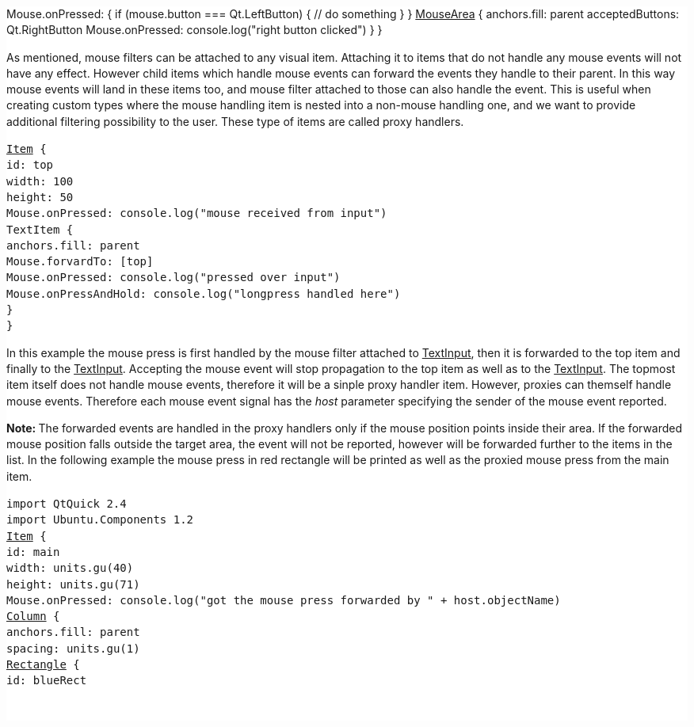 <span class="name">Mouse</span>.onPressed: {
<span class="keyword">if</span> (<span class="name">mouse</span>.<span class="name">button</span> <span class="operator">===</span> <span class="name">Qt</span>.<span class="name">LeftButton</span>) {
<span class="comment">// do something</span>
}
}
<span class="type"><a href="../sdk-14.10/QtQuick.MouseArea.md">MouseArea</a></span> {
<span class="name">anchors</span>.fill: <span class="name">parent</span>
<span class="name">acceptedButtons</span>: <span class="name">Qt</span>.<span class="name">RightButton</span>
<span class="name">Mouse</span>.onPressed: <span class="name">console</span>.<span class="name">log</span>(<span class="string">&quot;right button clicked&quot;</span>)
}
}</pre>
<p>As mentioned, mouse filters can be attached to any visual item. Attaching it to items that do not handle any mouse events will not have any effect. However child items which handle mouse events can forward the events they handle to their parent. In this way mouse events will land in these items too, and mouse filter attached to those can also handle the event. This is useful when creating custom types where the mouse handling item is nested into a non-mouse handling one, and we want to provide additional filtering possibility to the user. These type of items are called proxy handlers.</p>
<pre class="qml"><span class="type"><a href="../sdk-14.10/QtQuick.Item.md">Item</a></span> {
<span class="name">id</span>: <span class="name">top</span>
<span class="name">width</span>: <span class="number">100</span>
<span class="name">height</span>: <span class="number">50</span>
<span class="name">Mouse</span>.onPressed: <span class="name">console</span>.<span class="name">log</span>(<span class="string">&quot;mouse received from input&quot;</span>)
<span class="type">TextItem</span> {
<span class="name">anchors</span>.fill: <span class="name">parent</span>
<span class="name">Mouse</span>.forvardTo: [<span class="name">top</span>]
<span class="name">Mouse</span>.onPressed: <span class="name">console</span>.<span class="name">log</span>(<span class="string">&quot;pressed over input&quot;</span>)
<span class="name">Mouse</span>.onPressAndHold: <span class="name">console</span>.<span class="name">log</span>(<span class="string">&quot;longpress handled here&quot;</span>)
}
}</pre>
<p>In this example the mouse press is first handled by the mouse filter attached to <a href="../sdk-14.10/QtQuick.TextInput.md">TextInput</a>, then it is forwarded to the top item and finally to the <a href="../sdk-14.10/QtQuick.TextInput.md">TextInput</a>. Accepting the mouse event will stop propagation to the top item as well as to the <a href="../sdk-14.10/QtQuick.TextInput.md">TextInput</a>. The topmost item itself does not handle mouse events, therefore it will be a sinple proxy handler item. However, proxies can themself handle mouse events. Therefore each mouse event signal has the <i>host</i> parameter specifying the sender of the mouse event reported.</p>
<p><b>Note: </b>The forwarded events are handled in the proxy handlers only if the mouse position points inside their area. If the forwarded mouse position falls outside the target area, the event will not be reported, however will be forwarded further to the items in the list. In the following example the mouse press in red rectangle will be printed as well as the proxied mouse press from the main item.</p><pre class="qml">import QtQuick 2.4
import Ubuntu.Components 1.2
<span class="type"><a href="../sdk-14.10/QtQuick.Item.md">Item</a></span> {
<span class="name">id</span>: <span class="name">main</span>
<span class="name">width</span>: <span class="name">units</span>.<span class="name">gu</span>(<span class="number">40</span>)
<span class="name">height</span>: <span class="name">units</span>.<span class="name">gu</span>(<span class="number">71</span>)
<span class="name">Mouse</span>.onPressed: <span class="name">console</span>.<span class="name">log</span>(<span class="string">&quot;got the mouse press forwarded by &quot;</span> <span class="operator">+</span> <span class="name">host</span>.<span class="name">objectName</span>)
<span class="type"><a href="../sdk-14.10/QtQuick.Column.md">Column</a></span> {
<span class="name">anchors</span>.fill: <span class="name">parent</span>
<span class="name">spacing</span>: <span class="name">units</span>.<span class="name">gu</span>(<span class="number">1</span>)
<span class="type"><a href="../sdk-14.10/QtQuick.Rectangle.md">Rectangle</a></span> {
<span class="name">id</span>: <span class="name">blueRect</span>